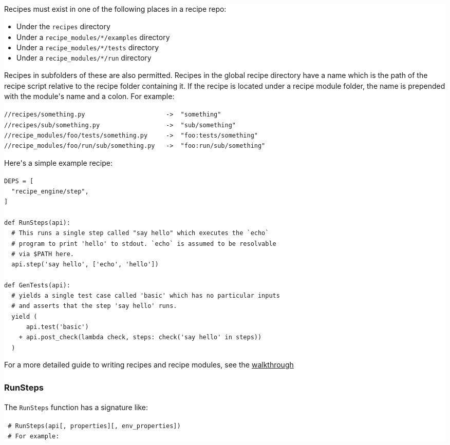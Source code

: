 Recipes must exist in one of the following places in a recipe repo:
  * Under the `recipes` directory
  * Under a `recipe_modules/*/examples` directory
  * Under a `recipe_modules/*/tests` directory
  * Under a `recipe_modules/*/run` directory

Recipes in subfolders of these are also permitted. Recipes in the global recipe
directory have a name which is the path of the recipe script relative to the
recipe folder containing it. If the recipe is located under a recipe module
folder, the name is prepended with the module's name and a colon. For example:

    //recipes/something.py                      ->  "something"
    //recipes/sub/something.py                  ->  "sub/something"
    //recipe_modules/foo/tests/something.py     ->  "foo:tests/something"
    //recipe_modules/foo/run/sub/something.py   ->  "foo:run/sub/something"

Here's a simple example recipe:

    DEPS = [
      "recipe_engine/step",
    ]

    def RunSteps(api):
      # This runs a single step called "say hello" which executes the `echo`
      # program to print 'hello' to stdout. `echo` is assumed to be resolvable
      # via $PATH here.
      api.step('say hello', ['echo', 'hello'])

    def GenTests(api):
      # yields a single test case called 'basic' which has no particular inputs
      # and asserts that the step 'say hello' runs.
      yield (
          api.test('basic')
        + api.post_check(lambda check, steps: check('say hello' in steps))
      )

For a more detailed guide to writing recipes and recipe modules, see the
[walkthrough](./walkthrough.md)

### RunSteps

The `RunSteps` function has a signature like:

     # RunSteps(api[, properties][, env_properties])
     # For example:


[walkthrough]: ./walkthrough.md
[implementation_details]: ./implementation_details.md
[recipes.py]: /recipes.py
[recipes_cfg.proto]: /recipe_engine/recipes_cfg.proto
[engine_properties.proto]: /recipe_engine/engine_properties.proto
[warning.proto]: /recipe_engine/warning.proto
[Pympler]: https://github.com/pympler/pympler